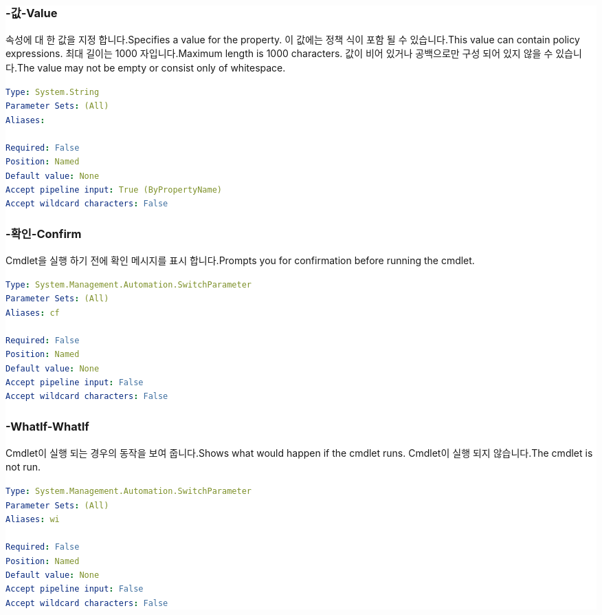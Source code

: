 ### <span data-ttu-id="4d20e-132">-값</span><span class="sxs-lookup"><span data-stu-id="4d20e-132">-Value</span></span>
<span data-ttu-id="4d20e-133">속성에 대 한 값을 지정 합니다.</span><span class="sxs-lookup"><span data-stu-id="4d20e-133">Specifies a value for the property.</span></span>
<span data-ttu-id="4d20e-134">이 값에는 정책 식이 포함 될 수 있습니다.</span><span class="sxs-lookup"><span data-stu-id="4d20e-134">This value can contain policy expressions.</span></span>
<span data-ttu-id="4d20e-135">최대 길이는 1000 자입니다.</span><span class="sxs-lookup"><span data-stu-id="4d20e-135">Maximum length is 1000 characters.</span></span>
<span data-ttu-id="4d20e-136">값이 비어 있거나 공백으로만 구성 되어 있지 않을 수 있습니다.</span><span class="sxs-lookup"><span data-stu-id="4d20e-136">The value may not be empty or consist only of whitespace.</span></span>

```yaml
Type: System.String
Parameter Sets: (All)
Aliases:

Required: False
Position: Named
Default value: None
Accept pipeline input: True (ByPropertyName)
Accept wildcard characters: False
```

### <span data-ttu-id="4d20e-137">-확인</span><span class="sxs-lookup"><span data-stu-id="4d20e-137">-Confirm</span></span>
<span data-ttu-id="4d20e-138">Cmdlet을 실행 하기 전에 확인 메시지를 표시 합니다.</span><span class="sxs-lookup"><span data-stu-id="4d20e-138">Prompts you for confirmation before running the cmdlet.</span></span>

```yaml
Type: System.Management.Automation.SwitchParameter
Parameter Sets: (All)
Aliases: cf

Required: False
Position: Named
Default value: None
Accept pipeline input: False
Accept wildcard characters: False
```

### <span data-ttu-id="4d20e-139">-WhatIf</span><span class="sxs-lookup"><span data-stu-id="4d20e-139">-WhatIf</span></span>
<span data-ttu-id="4d20e-140">Cmdlet이 실행 되는 경우의 동작을 보여 줍니다.</span><span class="sxs-lookup"><span data-stu-id="4d20e-140">Shows what would happen if the cmdlet runs.</span></span> <span data-ttu-id="4d20e-141">Cmdlet이 실행 되지 않습니다.</span><span class="sxs-lookup"><span data-stu-id="4d20e-141">The cmdlet is not run.</span></span>

```yaml
Type: System.Management.Automation.SwitchParameter
Parameter Sets: (All)
Aliases: wi

Required: False
Position: Named
Default value: None
Accept pipeline input: False
Accept wildcard characters: False
```
